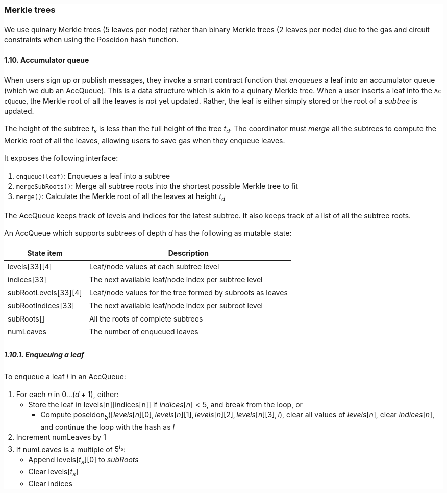 ### Merkle trees

We use quinary Merkle trees (5 leaves per node) rather than binary Merkle trees (2 leaves per node) due to the [gas and circuit constraints](https://ethresear.ch/t/gas-and-circuit-constraint-benchmarks-of-binary-and-quinary-incremental-merkle-trees-using-the-poseidon-hash-function/7446) when using the Poseidon hash function.

#### 1.10. Accumulator queue

When users sign up or publish messages, they invoke a smart contract function that _enqueues_ a leaf into an accumulator queue (which we dub an AccQueue). This is a data structure which is akin to a quinary Merkle tree. When a user inserts a leaf into the `AccQueue`, the Merkle root of all the leaves is _not_ yet updated. Rather, the leaf is either simply stored or the root of a _subtree_ is updated.

The height of the subtree $t_s$ is less than the full height of the tree $t_d$. The coordinator must _merge_ all the subtrees to compute the Merkle root of all the leaves, allowing users to save gas when they enqueue leaves.

It exposes the following interface:

1. `enqueue(leaf)`: Enqueues a leaf into a subtree
2. `mergeSubRoots()`: Merge all subtree roots into the shortest possible Merkle tree to fit
3. `merge()`: Calculate the Merkle root of all the leaves at height $t_d$

The AccQueue keeps track of $\mathsf{levels}$ and $\mathsf{indices}$ for the latest subtree. It also keeps track of a list of all the subtree roots.

An AccQueue which supports subtrees of depth $d$ has the following as mutable state:

| State item                      | Description                                                |
| ------------------------------- | ---------------------------------------------------------- |
| $\mathsf{levels[33][4]}$        | Leaf/node values at each subtree level                     |
| $\mathsf{indices[33]}$          | The next available leaf/node index per subtree level       |
| $\mathsf{subRootLevels[33][4]}$ | Leaf/node values for the tree formed by subroots as leaves |
| $\mathsf{subRootIndices[33]}$   | The next available leaf/node index per subroot level       |
| $\mathsf{subRoots[]}$           | All the roots of complete subtrees                         |
| $\mathsf{numLeaves}$            | The number of enqueued leaves                              |

##### 1.10.1. Enqueuing a leaf

To enqueue a leaf $l$ in an AccQueue:

1. For each $n$ in $0...(d+1)$, either:
   - Store the leaf in $\mathsf{levels[n][indices[n]]}$ if $indices[n] < 5$, and break from the loop, or
     - Compute $\mathsf{poseidon_5}([levels[n][0], levels[n][1], levels[n][2], levels[n][3], l)$, clear all values of $levels[n]$, clear $indices[n]$, and continue the loop with the hash as $l$
2. Increment $\mathsf{numLeaves}$ by 1
3. If $\mathsf{numLeaves}$ is a multiple of $5^{t_s}$:
   - Append $\mathsf{levels}[t_s][0]$ to $subRoots$
   - Clear $\mathsf{levels}[t_s]$
   - Clear $\mathsf{indices}$
